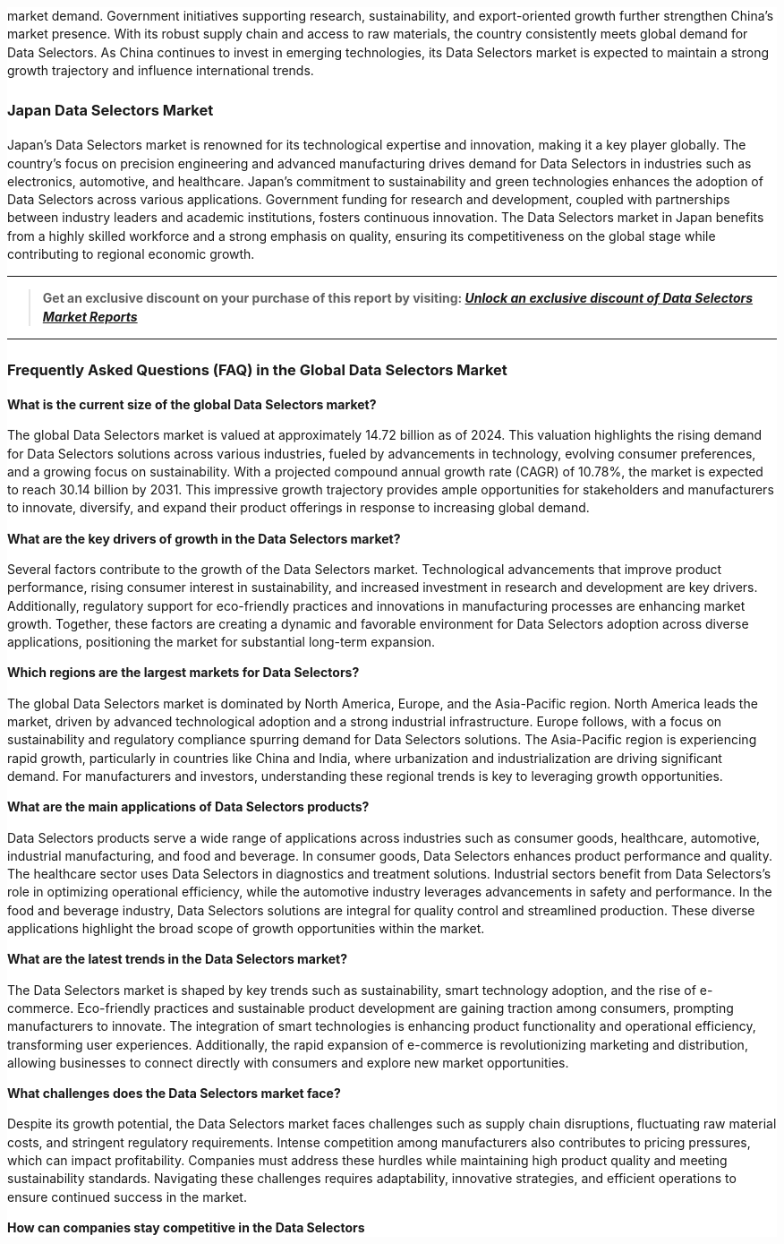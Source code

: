 market demand. Government initiatives supporting research, sustainability, and export-oriented growth further strengthen China&rsquo;s market presence. With its robust supply chain and access to raw materials, the country consistently meets global demand for Data Selectors. As China continues to invest in emerging technologies, its Data Selectors market is expected to maintain a strong growth trajectory and influence international trends.</p><h3>Japan Data Selectors Market</h3><p>Japan&rsquo;s Data Selectors market is renowned for its technological expertise and innovation, making it a key player globally. The country&rsquo;s focus on precision engineering and advanced manufacturing drives demand for Data Selectors in industries such as electronics, automotive, and healthcare. Japan&rsquo;s commitment to sustainability and green technologies enhances the adoption of Data Selectors across various applications. Government funding for research and development, coupled with partnerships between industry leaders and academic institutions, fosters continuous innovation. The Data Selectors market in Japan benefits from a highly skilled workforce and a strong emphasis on quality, ensuring its competitiveness on the global stage while contributing to regional economic growth.</p><hr /><blockquote><p><strong>Get an exclusive discount on your purchase of this report by visiting: <em><a href="://marketresearchpulse.com/ask-for-discount/123347?utm_source=Github&amp;utm_medium=0111">Unlock an exclusive discount of Data Selectors Market Reports</a></em>&nbsp;</strong></p></blockquote><hr /><h3>Frequently Asked Questions (FAQ) in the Global Data Selectors Market</h3><p><strong>What is the current size of the global Data Selectors market?</strong></p><p>The global Data Selectors market is valued at approximately 14.72 billion as of 2024. This valuation highlights the rising demand for Data Selectors solutions across various industries, fueled by advancements in technology, evolving consumer preferences, and a growing focus on sustainability. With a projected compound annual growth rate (CAGR) of 10.78%, the market is expected to reach 30.14 billion by 2031. This impressive growth trajectory provides ample opportunities for stakeholders and manufacturers to innovate, diversify, and expand their product offerings in response to increasing global demand.</p><p><strong>What are the key drivers of growth in the Data Selectors market?</strong></p><p>Several factors contribute to the growth of the Data Selectors market. Technological advancements that improve product performance, rising consumer interest in sustainability, and increased investment in research and development are key drivers. Additionally, regulatory support for eco-friendly practices and innovations in manufacturing processes are enhancing market growth. Together, these factors are creating a dynamic and favorable environment for Data Selectors adoption across diverse applications, positioning the market for substantial long-term expansion.</p><p><strong>Which regions are the largest markets for Data Selectors?</strong></p><p>The global Data Selectors market is dominated by North America, Europe, and the Asia-Pacific region. North America leads the market, driven by advanced technological adoption and a strong industrial infrastructure. Europe follows, with a focus on sustainability and regulatory compliance spurring demand for Data Selectors solutions. The Asia-Pacific region is experiencing rapid growth, particularly in countries like China and India, where urbanization and industrialization are driving significant demand. For manufacturers and investors, understanding these regional trends is key to leveraging growth opportunities.</p><p><strong>What are the main applications of Data Selectors products?</strong></p><p>Data Selectors products serve a wide range of applications across industries such as consumer goods, healthcare, automotive, industrial manufacturing, and food and beverage. In consumer goods, Data Selectors enhances product performance and quality. The healthcare sector uses Data Selectors in diagnostics and treatment solutions. Industrial sectors benefit from Data Selectors&rsquo;s role in optimizing operational efficiency, while the automotive industry leverages advancements in safety and performance. In the food and beverage industry, Data Selectors solutions are integral for quality control and streamlined production. These diverse applications highlight the broad scope of growth opportunities within the market.</p><p><strong>What are the latest trends in the Data Selectors market?</strong></p><p>The Data Selectors market is shaped by key trends such as sustainability, smart technology adoption, and the rise of e-commerce. Eco-friendly practices and sustainable product development are gaining traction among consumers, prompting manufacturers to innovate. The integration of smart technologies is enhancing product functionality and operational efficiency, transforming user experiences. Additionally, the rapid expansion of e-commerce is revolutionizing marketing and distribution, allowing businesses to connect directly with consumers and explore new market opportunities.</p><p><strong>What challenges does the Data Selectors market face?</strong></p><p>Despite its growth potential, the Data Selectors market faces challenges such as supply chain disruptions, fluctuating raw material costs, and stringent regulatory requirements. Intense competition among manufacturers also contributes to pricing pressures, which can impact profitability. Companies must address these hurdles while maintaining high product quality and meeting sustainability standards. Navigating these challenges requires adaptability, innovative strategies, and efficient operations to ensure continued success in the market.</p><p><strong>How can companies stay competitive in the Data Selectors